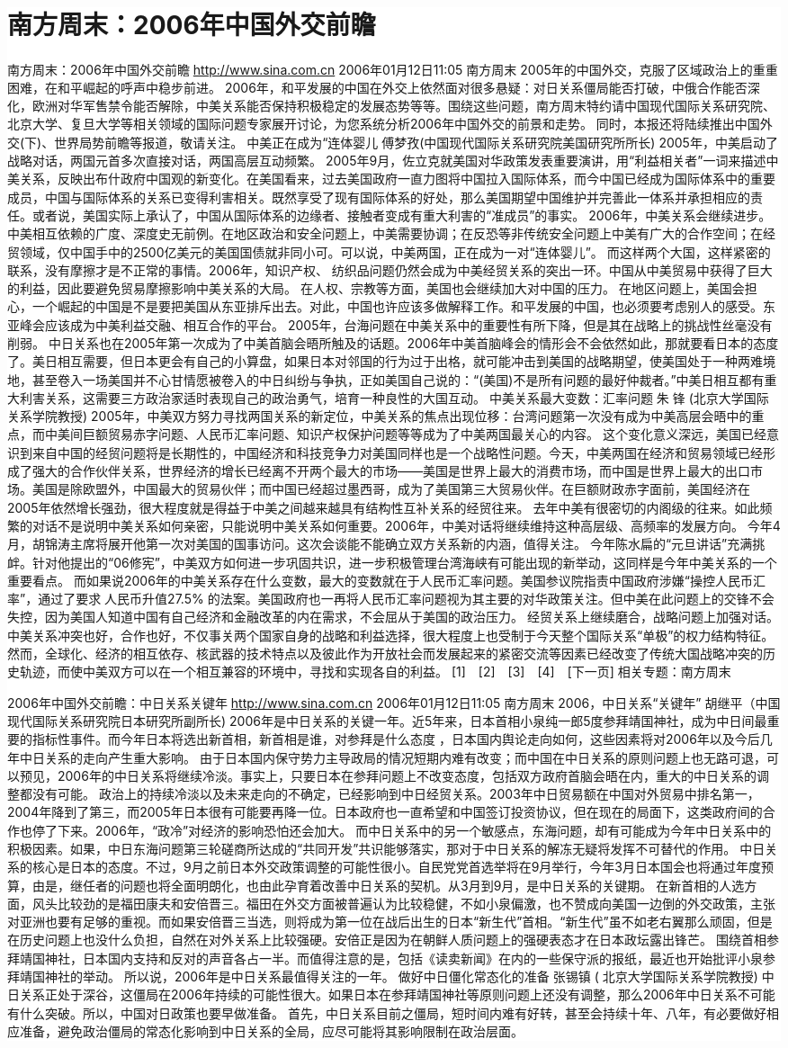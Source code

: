 # 南方周末：2006年中国外交前瞻

南方周末：2006年中国外交前瞻
http://www.sina.com.cn 2006年01月12日11:05 南方周末
2005年的中国外交，克服了区域政治上的重重困难，在和平崛起的呼声中稳步前进。
2006年，和平发展的中国在外交上依然面对很多悬疑：对日关系僵局能否打破，中俄合作能否深化，欧洲对华军售禁令能否解除，中美关系能否保持积极稳定的发展态势等等。围绕这些问题，南方周末特约请中国现代国际关系研究院、北京大学、复旦大学等相关领域的国际问题专家展开讨论，为您系统分析2006年中国外交的前景和走势。
同时，本报还将陆续推出中国外交(下)、世界局势前瞻等报道，敬请关注。
中美正在成为“连体婴儿
傅梦孜(中国现代国际关系研究院美国研究所所长)
2005年，中美启动了战略对话，两国元首多次直接对话，两国高层互动频繁。
2005年9月，佐立克就美国对华政策发表重要演讲，用“利益相关者”一词来描述中美关系，反映出布什政府中国观的新变化。在美国看来，过去美国政府一直力图将中国拉入国际体系，而今中国已经成为国际体系中的重要成员，中国与国际体系的关系已变得利害相关。既然享受了现有国际体系的好处，那么美国期望中国维护并完善此一体系并承担相应的责任。或者说，美国实际上承认了，中国从国际体系的边缘者、接触者变成有重大利害的“准成员”的事实。
2006年，中美关系会继续进步。中美相互依赖的广度、深度史无前例。在地区政治和安全问题上，中美需要协调；在反恐等非传统安全问题上中美有广大的合作空间；在经贸领域，仅中国手中的2500亿美元的美国国债就非同小可。可以说，中美两国，正在成为一对“连体婴儿”。
而这样两个大国，这样紧密的联系，没有摩擦才是不正常的事情。2006年，知识产权、
纺织品问题仍然会成为中美经贸关系的突出一环。中国从中美贸易中获得了巨大的利益，因此要避免贸易摩擦影响中美关系的大局。
在人权、宗教等方面，美国也会继续加大对中国的压力。
在地区问题上，美国会担心，一个崛起的中国是不是要把美国从东亚排斥出去。对此，中国也许应该多做解释工作。和平发展的中国，也必须要考虑别人的感受。东亚峰会应该成为中美利益交融、相互合作的平台。
2005年，台海问题在中美关系中的重要性有所下降，但是其在战略上的挑战性丝毫没有削弱。
中日关系也在2005年第一次成为了中美首脑会晤所触及的话题。2006年中美首脑峰会的情形会不会依然如此，那就要看日本的态度了。美日相互需要，但日本更会有自己的小算盘，如果日本对邻国的行为过于出格，就可能冲击到美国的战略期望，使美国处于一种两难境地，甚至卷入一场美国并不心甘情愿被卷入的中日纠纷与争执，正如美国自己说的：“(美国)不是所有问题的最好仲裁者。”中美日相互都有重大利害关系，这需要三方政治家适时表现自己的政治勇气，培育一种良性的大国互动。
中美关系最大变数：汇率问题
朱 锋 (北京大学国际关系学院教授)
2005年，中美双方努力寻找两国关系的新定位，中美关系的焦点出现位移：台湾问题第一次没有成为中美高层会晤中的重点，而中美间巨额贸易赤字问题、人民币汇率问题、知识产权保护问题等等成为了中美两国最关心的内容。
这个变化意义深远，美国已经意识到来自中国的经贸问题将是长期性的，中国经济和科技竞争力对美国同样也是一个战略性问题。今天，中美两国在经济和贸易领域已经形成了强大的合作伙伴关系，世界经济的增长已经离不开两个最大的市场——美国是世界上最大的消费市场，而中国是世界上最大的出口市场。美国是除欧盟外，中国最大的贸易伙伴；而中国已经超过墨西哥，成为了美国第三大贸易伙伴。在巨额财政赤字面前，美国经济在2005年依然增长强劲，很大程度就是得益于中美之间越来越具有结构性互补关系的经贸往来。
去年中美有很密切的内阁级的往来。如此频繁的对话不是说明中美关系如何亲密，只能说明中美关系如何重要。2006年，中美对话将继续维持这种高层级、高频率的发展方向。
今年4月，胡锦涛主席将展开他第一次对美国的国事访问。这次会谈能不能确立双方关系新的内涵，值得关注。
今年陈水扁的“元旦讲话”充满挑衅。针对他提出的“06修宪”，中美双方如何进一步巩固共识，进一步积极管理台湾海峡有可能出现的新举动，这同样是今年中美关系的一个重要看点。
而如果说2006年的中美关系存在什么变数，最大的变数就在于人民币汇率问题。美国参议院指责中国政府涉嫌“操控人民币汇率”，通过了要求
人民币升值27.5% 的法案。美国政府也一再将人民币汇率问题视为其主要的对华政策关注。但中美在此问题上的交锋不会失控，因为美国人知道中国有自己经济和金融改革的内在需求，不会屈从于美国的政治压力。
经贸关系上继续磨合，战略问题上加强对话。中美关系冲突也好，合作也好，不仅事关两个国家自身的战略和利益选择，很大程度上也受制于今天整个国际关系“单极”的权力结构特征。然而，全球化、经济的相互依存、核武器的技术特点以及彼此作为开放社会而发展起来的紧密交流等因素已经改变了传统大国战略冲突的历史轨迹，而使中美双方可以在一个相互兼容的环境中，寻找和实现各自的利益。
[1]　[2]　[3]　[4]　[下一页]
相关专题：南方周末 

2006年中国外交前瞻：中日关系关键年
http://www.sina.com.cn 2006年01月12日11:05 南方周末
2006，中日关系“关键年”
    胡继平（中国现代国际关系研究院日本研究所副所长)
2006年是中日关系的关键一年。近5年来，日本首相小泉纯一郎5度参拜靖国神社，成为中日间最重要的指标性事件。而今年日本将选出新首相，新首相是谁，对参拜是什么态度
，日本国内舆论走向如何，这些因素将对2006年以及今后几年中日关系的走向产生重大影响。
由于日本国内保守势力主导政局的情况短期内难有改变；而中国在中日关系的原则问题上也无路可退，可以预见，2006年的中日关系将继续冷淡。事实上，只要日本在参拜问题上不改变态度，包括双方政府首脑会晤在内，重大的中日关系的调整都没有可能。
政治上的持续冷淡以及未来走向的不确定，已经影响到中日经贸关系。2003年中日贸易额在中国对外贸易中排名第一，2004年降到了第三，而2005年日本很有可能要再降一位。日本政府也一直希望和中国签订投资协议，但在现在的局面下，这类政府间的合作也停了下来。2006年，“政冷”对经济的影响恐怕还会加大。
而中日关系中的另一个敏感点，东海问题，却有可能成为今年中日关系中的积极因素。如果，中日东海问题第三轮磋商所达成的“共同开发”共识能够落实，那对于中日关系的解冻无疑将发挥不可替代的作用。
中日关系的核心是日本的态度。不过，9月之前日本外交政策调整的可能性很小。自民党党首选举将在9月举行，今年3月日本国会也将通过年度预算，由是，继任者的问题也将全面明朗化，也由此孕育着改善中日关系的契机。从3月到9月，是中日关系的关键期。
在新首相的人选方面，风头比较劲的是福田康夫和安倍晋三。福田在外交方面被普遍认为比较稳健，不如小泉偏激，也不赞成向美国一边倒的外交政策，主张对亚洲也要有足够的重视。而如果安倍晋三当选，则将成为第一位在战后出生的日本“新生代”首相。“新生代”虽不如老右翼那么顽固，但是在历史问题上也没什么负担，自然在对外关系上比较强硬。安倍正是因为在朝鲜人质问题上的强硬表态才在日本政坛露出锋芒。
围绕首相参拜靖国神社，日本国内支持和反对的声音各占一半。而值得注意的是，包括《读卖新闻》在内的一些保守派的报纸，最近也开始批评小泉参拜靖国神社的举动。
所以说，2006年是中日关系最值得关注的一年。
做好中日僵化常态化的准备
    张锡镇 (
北京大学国际关系学院教授)
中日关系正处于深谷，这僵局在2006年持续的可能性很大。如果日本在参拜靖国神社等原则问题上还没有调整，那么2006年中日关系不可能有什么突破。所以，中国对日政策也要早做准备。
首先，中日关系目前之僵局，短时间内难有好转，甚至会持续十年、八年，有必要做好相应准备，避免政治僵局的常态化影响到中日关系的全局，应尽可能将其影响限制在政治层面。